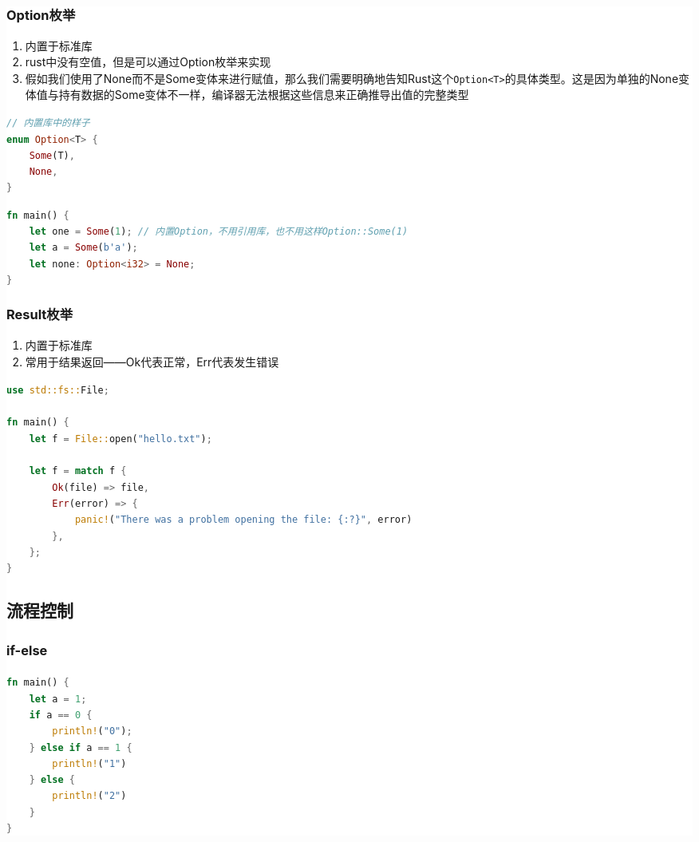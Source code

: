 
### Option枚举

1. 内置于标准库
2. rust中没有空值，但是可以通过Option枚举来实现
3. 假如我们使用了None而不是Some变体来进行赋值，那么我们需要明确地告知Rust这个`Option<T>`的具体类型。这是因为单独的None变体值与持有数据的Some变体不一样，编译器无法根据这些信息来正确推导出值的完整类型

```rust
// 内置库中的样子
enum Option<T> {
    Some(T),
    None,
}
```

```rust
fn main() {
    let one = Some(1); // 内置Option，不用引用库，也不用这样Option::Some(1)
    let a = Some(b'a');
    let none: Option<i32> = None;
}
```

### Result枚举

1. 内置于标准库
2. 常用于结果返回——Ok代表正常，Err代表发生错误

```rust
use std::fs::File;

fn main() {
    let f = File::open("hello.txt");

    let f = match f {
        Ok(file) => file,
        Err(error) => {
            panic!("There was a problem opening the file: {:?}", error)
        },
    };
}
```

## 流程控制

### if-else

```rust
fn main() {
    let a = 1;
    if a == 0 {
        println!("0");
    } else if a == 1 {
        println!("1")
    } else {
        println!("2")
    }
}
```

